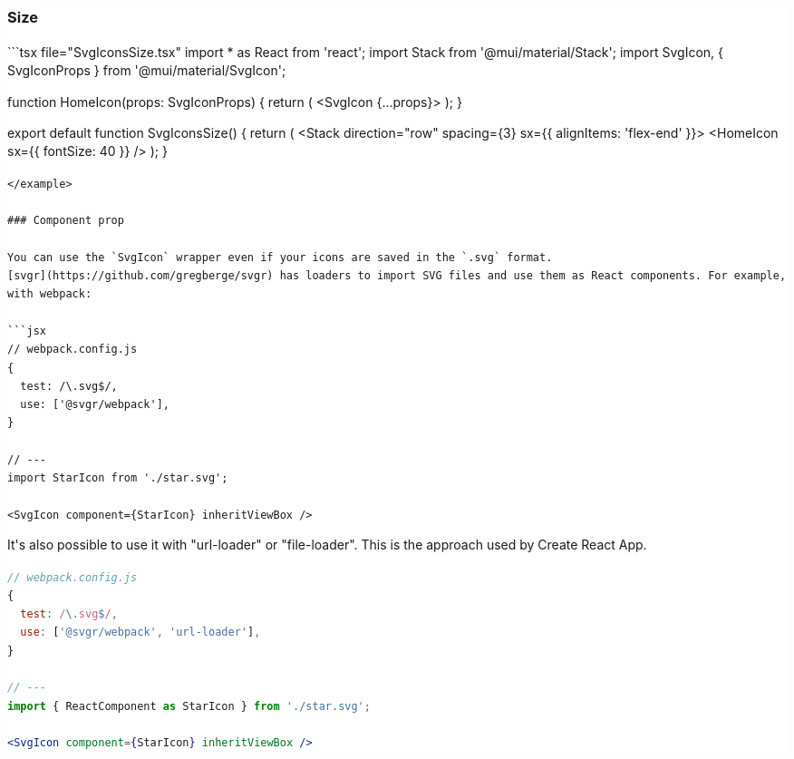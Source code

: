 ### Size

<example name="SvgIconsSize">
```tsx file="SvgIconsSize.tsx"
import * as React from 'react';
import Stack from '@mui/material/Stack';
import SvgIcon, { SvgIconProps } from '@mui/material/SvgIcon';

function HomeIcon(props: SvgIconProps) {
  return (
    <SvgIcon {...props}>
      <path d="M10 20v-6h4v6h5v-8h3L12 3 2 12h3v8z" />
    </SvgIcon>
  );
}

export default function SvgIconsSize() {
  return (
    <Stack direction="row" spacing={3} sx={{ alignItems: 'flex-end' }}>
      <HomeIcon fontSize="small" />
      <HomeIcon />
      <HomeIcon fontSize="large" />
      <HomeIcon sx={{ fontSize: 40 }} />
    </Stack>
  );
}
```
</example>

### Component prop

You can use the `SvgIcon` wrapper even if your icons are saved in the `.svg` format.
[svgr](https://github.com/gregberge/svgr) has loaders to import SVG files and use them as React components. For example, with webpack:

```jsx
// webpack.config.js
{
  test: /\.svg$/,
  use: ['@svgr/webpack'],
}

// ---
import StarIcon from './star.svg';

<SvgIcon component={StarIcon} inheritViewBox />
```

It's also possible to use it with "url-loader" or "file-loader". This is the approach used by Create React App.

```jsx
// webpack.config.js
{
  test: /\.svg$/,
  use: ['@svgr/webpack', 'url-loader'],
}

// ---
import { ReactComponent as StarIcon } from './star.svg';

<SvgIcon component={StarIcon} inheritViewBox />
```
